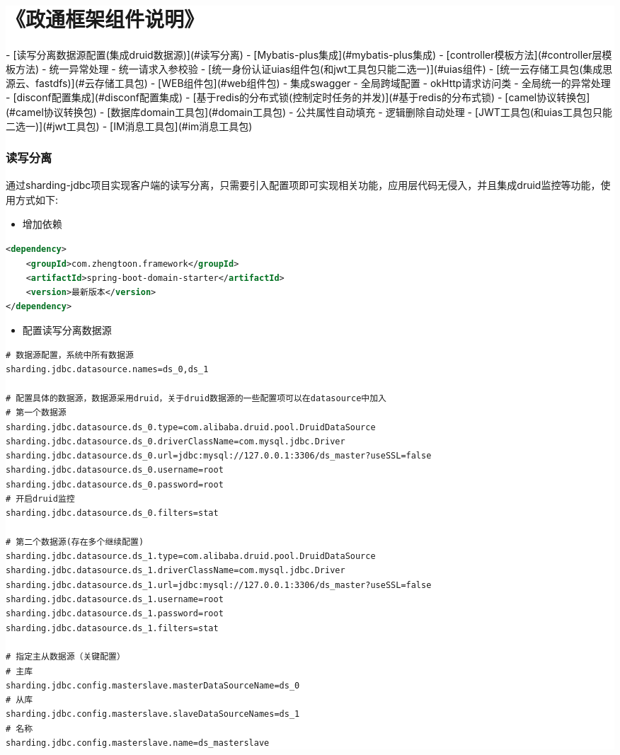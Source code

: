<h1>《政通框架组件说明》</h1>
- [读写分离数据源配置(集成druid数据源)](#读写分离)
- [Mybatis-plus集成](#mybatis-plus集成)
- [controller模板方法](#controller层模板方法)
  - 统一异常处理
  - 统一请求入参校验
- [统一身份认证uias组件包(和jwt工具包只能二选一)](#uias组件)
- [统一云存储工具包(集成思源云、fastdfs)](#云存储工具包)
- [WEB组件包](#web组件包)
  - 集成swagger
  - 全局跨域配置
  - okHttp请求访问类
  - 全局统一的异常处理
- [disconf配置集成](#disconf配置集成)
- [基于redis的分布式锁(控制定时任务的并发)](#基于redis的分布式锁)
- [camel协议转换包](#camel协议转换包)
- [数据库domain工具包](#domain工具包)
  - 公共属性自动填充
  - 逻辑删除自动处理
- [JWT工具包(和uias工具包只能二选一)](#jwt工具包)
- [IM消息工具包](#im消息工具包)


### 读写分离
通过sharding-jdbc项目实现客户端的读写分离，只需要引入配置项即可实现相关功能，应用层代码无侵入，并且集成druid监控等功能，使用方式如下:  
* 增加依赖

```xml
<dependency>
    <groupId>com.zhengtoon.framework</groupId>
    <artifactId>spring-boot-domain-starter</artifactId>
    <version>最新版本</version>
</dependency>
```

* 配置读写分离数据源

```properties
# 数据源配置，系统中所有数据源
sharding.jdbc.datasource.names=ds_0,ds_1

# 配置具体的数据源，数据源采用druid，关于druid数据源的一些配置项可以在datasource中加入
# 第一个数据源
sharding.jdbc.datasource.ds_0.type=com.alibaba.druid.pool.DruidDataSource
sharding.jdbc.datasource.ds_0.driverClassName=com.mysql.jdbc.Driver
sharding.jdbc.datasource.ds_0.url=jdbc:mysql://127.0.0.1:3306/ds_master?useSSL=false
sharding.jdbc.datasource.ds_0.username=root
sharding.jdbc.datasource.ds_0.password=root
# 开启druid监控
sharding.jdbc.datasource.ds_0.filters=stat

# 第二个数据源(存在多个继续配置)
sharding.jdbc.datasource.ds_1.type=com.alibaba.druid.pool.DruidDataSource
sharding.jdbc.datasource.ds_1.driverClassName=com.mysql.jdbc.Driver
sharding.jdbc.datasource.ds_1.url=jdbc:mysql://127.0.0.1:3306/ds_master?useSSL=false
sharding.jdbc.datasource.ds_1.username=root
sharding.jdbc.datasource.ds_1.password=root
sharding.jdbc.datasource.ds_1.filters=stat

# 指定主从数据源（关键配置）
# 主库
sharding.jdbc.config.masterslave.masterDataSourceName=ds_0
# 从库
sharding.jdbc.config.masterslave.slaveDataSourceNames=ds_1
# 名称
sharding.jdbc.config.masterslave.name=ds_masterslave
```